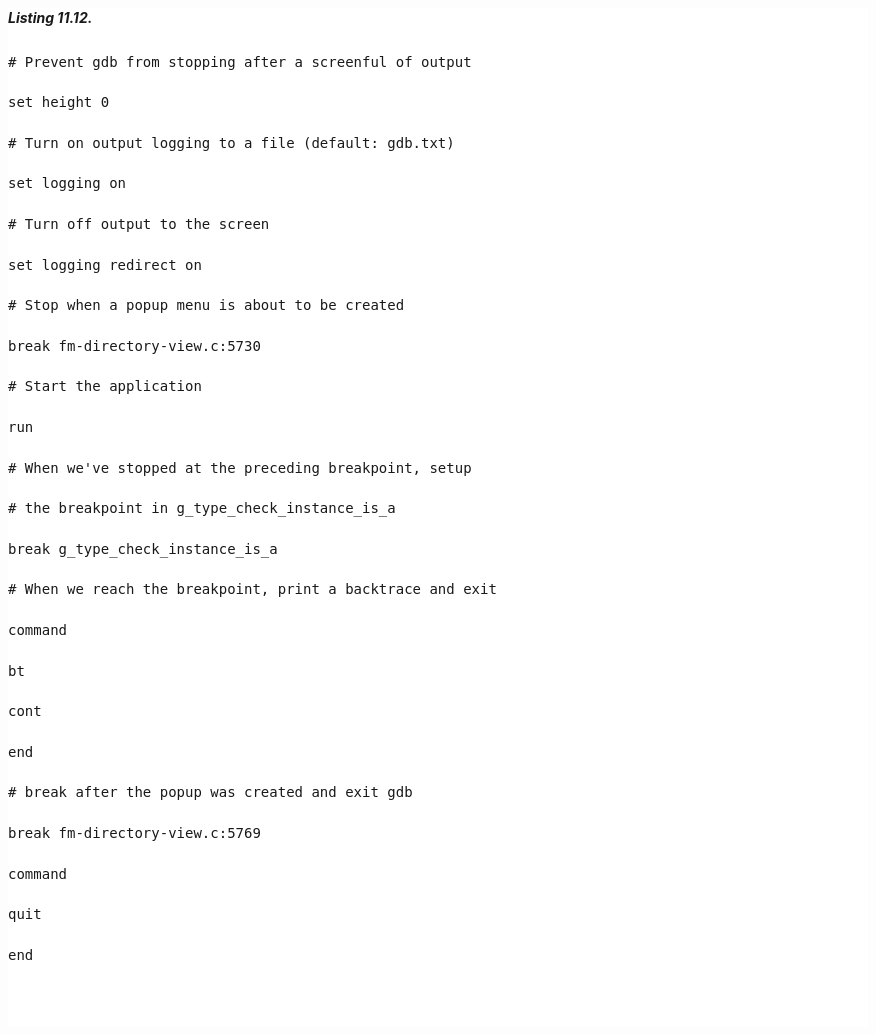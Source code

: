 <a name="ch11ex12"></a>

##### Listing 11.12\.

<pre># Prevent gdb from stopping after a screenful of output

set height 0

# Turn on output logging to a file (default: gdb.txt)

set logging on

# Turn off output to the screen

set logging redirect on

# Stop when a popup menu is about to be created

break fm-directory-view.c:5730

# Start the application

run

# When we've stopped at the preceding breakpoint, setup

# the breakpoint in g_type_check_instance_is_a

break g_type_check_instance_is_a

# When we reach the breakpoint, print a backtrace and exit

command

bt

cont

end

# break after the popup was created and exit gdb

break fm-directory-view.c:5769

command

quit

end

